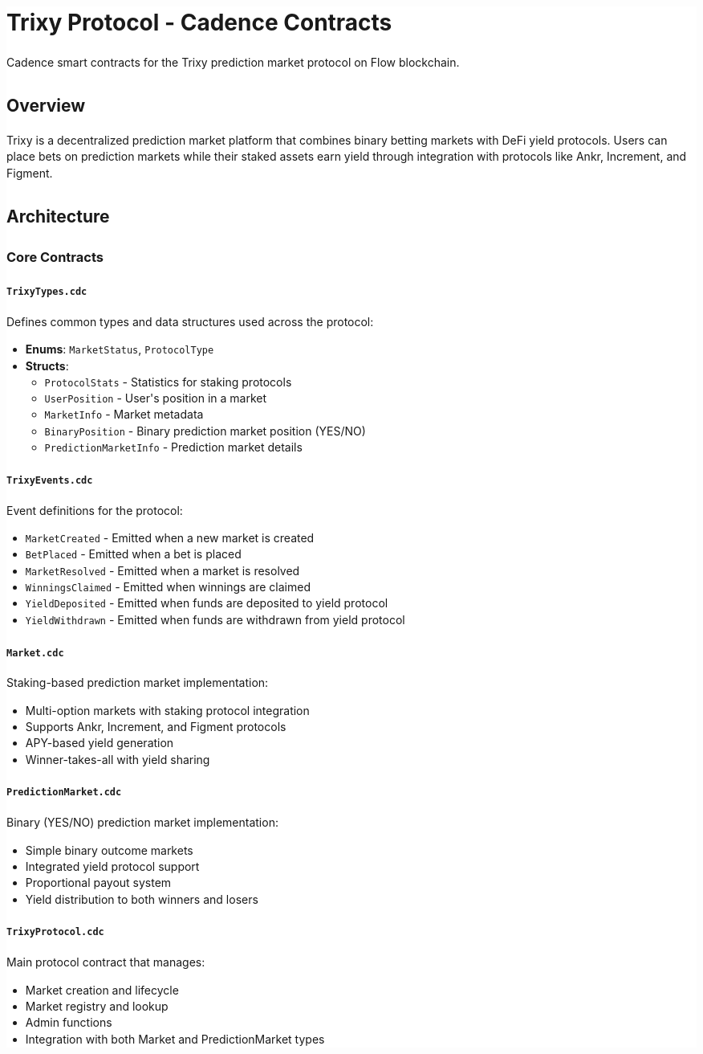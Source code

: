 # Trixy Protocol - Cadence Contracts

Cadence smart contracts for the Trixy prediction market protocol on Flow blockchain.

## Overview

Trixy is a decentralized prediction market platform that combines binary betting markets with DeFi yield protocols. Users can place bets on prediction markets while their staked assets earn yield through integration with protocols like Ankr, Increment, and Figment.

## Architecture

### Core Contracts

#### `TrixyTypes.cdc`
Defines common types and data structures used across the protocol:
- **Enums**: `MarketStatus`, `ProtocolType`
- **Structs**: 
  - `ProtocolStats` - Statistics for staking protocols
  - `UserPosition` - User's position in a market
  - `MarketInfo` - Market metadata
  - `BinaryPosition` - Binary prediction market position (YES/NO)
  - `PredictionMarketInfo` - Prediction market details

#### `TrixyEvents.cdc`
Event definitions for the protocol:
- `MarketCreated` - Emitted when a new market is created
- `BetPlaced` - Emitted when a bet is placed
- `MarketResolved` - Emitted when a market is resolved
- `WinningsClaimed` - Emitted when winnings are claimed
- `YieldDeposited` - Emitted when funds are deposited to yield protocol
- `YieldWithdrawn` - Emitted when funds are withdrawn from yield protocol

#### `Market.cdc`
Staking-based prediction market implementation:
- Multi-option markets with staking protocol integration
- Supports Ankr, Increment, and Figment protocols
- APY-based yield generation
- Winner-takes-all with yield sharing

#### `PredictionMarket.cdc`
Binary (YES/NO) prediction market implementation:
- Simple binary outcome markets
- Integrated yield protocol support
- Proportional payout system
- Yield distribution to both winners and losers

#### `TrixyProtocol.cdc`
Main protocol contract that manages:
- Market creation and lifecycle
- Market registry and lookup
- Admin functions
- Integration with both Market and PredictionMarket types
